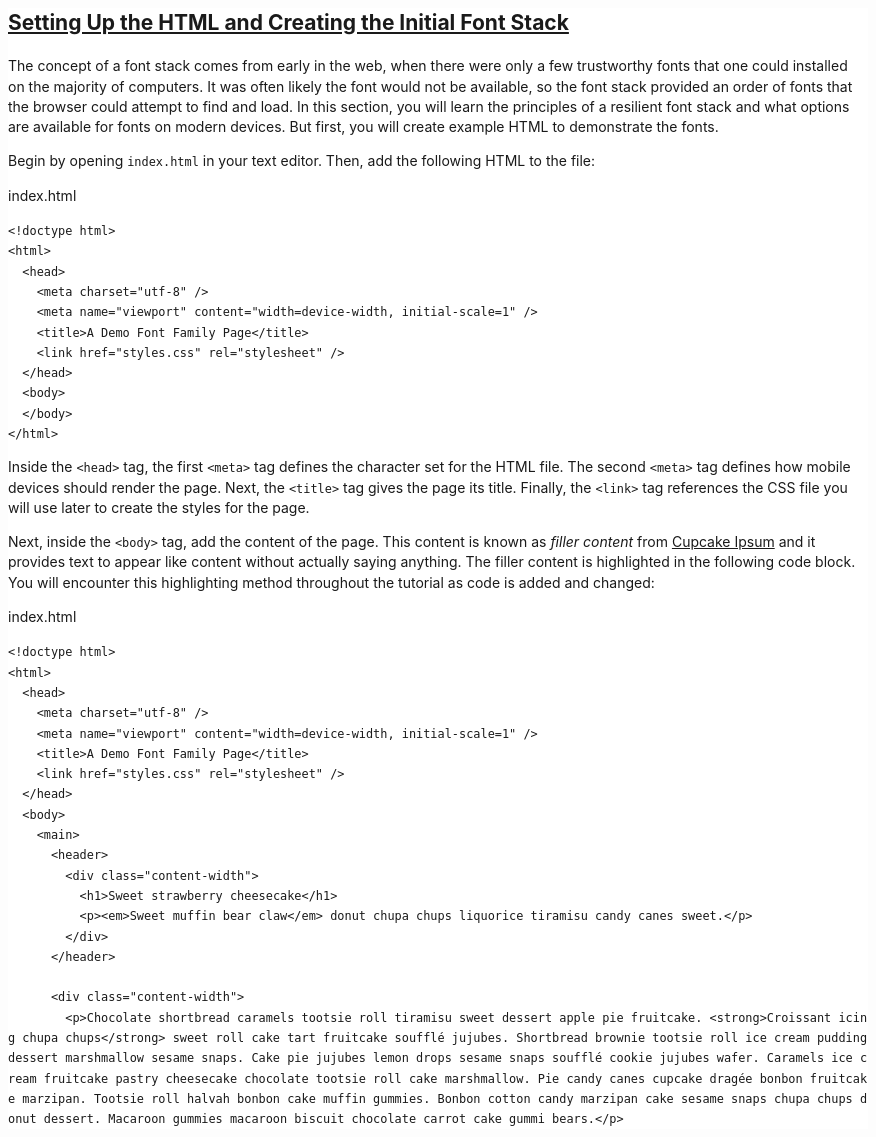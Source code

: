 [Setting Up the HTML and Creating the Initial Font Stack](#setting-up-the-html-and-creating-the-initial-font-stack)[](#setting-up-the-html-and-creating-the-initial-font-stack)
-------------------------------------------------------------------------------------------------------------------------------------------------------------------------------

The concept of a font stack comes from early in the web, when there were only a few trustworthy fonts that one could installed on the majority of computers. It was often likely the font would not be available, so the font stack provided an order of fonts that the browser could attempt to find and load. In this section, you will learn the principles of a resilient font stack and what options are available for fonts on modern devices. But first, you will create example HTML to demonstrate the fonts.

Begin by opening `index.html` in your text editor. Then, add the following HTML to the file:

index.html

```
<!doctype html>
<html>
  <head>
    <meta charset="utf-8" />
    <meta name="viewport" content="width=device-width, initial-scale=1" />
    <title>A Demo Font Family Page</title>
    <link href="styles.css" rel="stylesheet" />
  </head>
  <body>
  </body>
</html>
```

Inside the `<head>` tag, the first `<meta>` tag defines the character set for the HTML file. The second `<meta>` tag defines how mobile devices should render the page. Next, the `<title>` tag gives the page its title. Finally, the `<link>` tag references the CSS file you will use later to create the styles for the page.

Next, inside the `<body>` tag, add the content of the page. This content is known as _filler content_ from [Cupcake Ipsum](http://cupcakeipsum.com) and it provides text to appear like content without actually saying anything. The filler content is highlighted in the following code block. You will encounter this highlighting method throughout the tutorial as code is added and changed:

index.html

```
<!doctype html>
<html>
  <head>
    <meta charset="utf-8" />
    <meta name="viewport" content="width=device-width, initial-scale=1" />
    <title>A Demo Font Family Page</title>
    <link href="styles.css" rel="stylesheet" />
  </head>
  <body>
    <main>
      <header>
        <div class="content-width">
          <h1>Sweet strawberry cheesecake</h1>
          <p><em>Sweet muffin bear claw</em> donut chupa chups liquorice tiramisu candy canes sweet.</p>
        </div>
      </header>

      <div class="content-width">
        <p>Chocolate shortbread caramels tootsie roll tiramisu sweet dessert apple pie fruitcake. <strong>Croissant icing chupa chups</strong> sweet roll cake tart fruitcake soufflé jujubes. Shortbread brownie tootsie roll ice cream pudding dessert marshmallow sesame snaps. Cake pie jujubes lemon drops sesame snaps soufflé cookie jujubes wafer. Caramels ice cream fruitcake pastry cheesecake chocolate tootsie roll cake marshmallow. Pie candy canes cupcake dragée bonbon fruitcake marzipan. Tootsie roll halvah bonbon cake muffin gummies. Bonbon cotton candy marzipan cake sesame snaps chupa chups donut dessert. Macaroon gummies macaroon biscuit chocolate carrot cake gummi bears.</p>
```